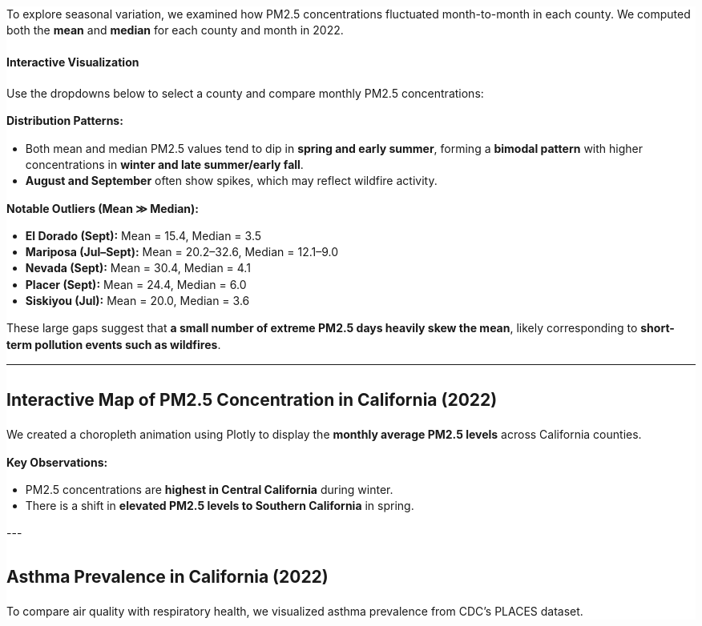 To explore seasonal variation, we examined how PM2.5 concentrations fluctuated month-to-month in each county. We computed both the **mean** and **median** for each county and month in 2022.

#### Interactive Visualization

Use the dropdowns below to select a county and compare monthly PM2.5 concentrations:

<iframe
  src="assets/monthly_stats.html"
  width="800"
  height="600"
  frameborder="0"
></iframe>

**Distribution Patterns:**

- Both mean and median PM2.5 values tend to dip in **spring and early summer**, forming a **bimodal pattern** with higher concentrations in **winter and late summer/early fall**.
- **August and September** often show spikes, which may reflect wildfire activity.

**Notable Outliers (Mean ≫ Median):**

- **El Dorado (Sept):** Mean = 15.4, Median = 3.5
- **Mariposa (Jul–Sept):** Mean = 20.2–32.6, Median = 12.1–9.0
- **Nevada (Sept):** Mean = 30.4, Median = 4.1
- **Placer (Sept):** Mean = 24.4, Median = 6.0
- **Siskiyou (Jul):** Mean = 20.0, Median = 3.6

These large gaps suggest that **a small number of extreme PM2.5 days heavily skew the mean**, likely corresponding to **short-term pollution events such as wildfires**.

---

## Interactive Map of PM2.5 Concentration in California (2022)

We created a choropleth animation using Plotly to display the **monthly average PM2.5 levels** across California counties.

**Key Observations:**

- PM2.5 concentrations are **highest in Central California** during winter.
- There is a shift in **elevated PM2.5 levels to Southern California** in spring.

<iframe
  src="assets/timeline_chloropleth.html"
  width="800"
  height="600"
  frameborder="0"
></iframe>
---

## Asthma Prevalence in California (2022)

To compare air quality with respiratory health, we visualized asthma prevalence from CDC’s PLACES dataset.
